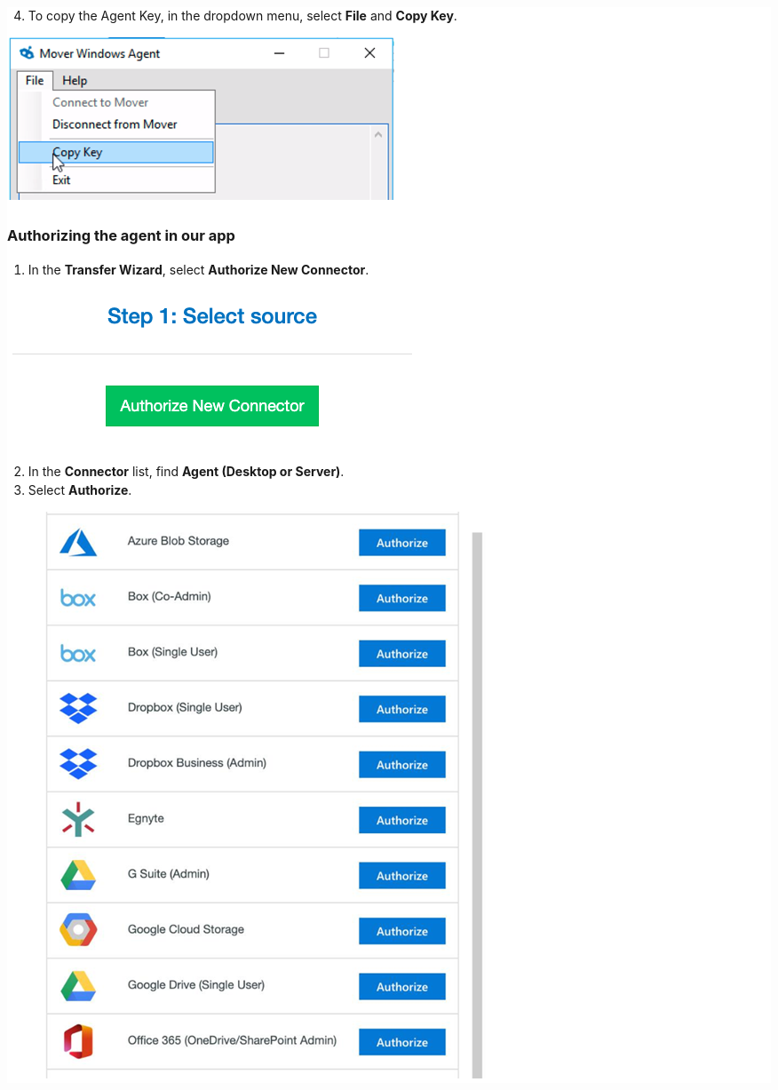 4. To copy the Agent Key, in the dropdown menu, select **File** and **Copy Key**.

![Agent key](media/agent_key.png)

### Authorizing the agent in our app

1. In the **Transfer Wizard**, select **Authorize New Connector**.

![Clear auth](media/clear_auth.png)

2. In the **Connector** list, find **Agent (Desktop or Server)**.
3. Select **Authorize**.

![Agent connector list authentication](media/mover-auth-source-connector-fileshare.png )